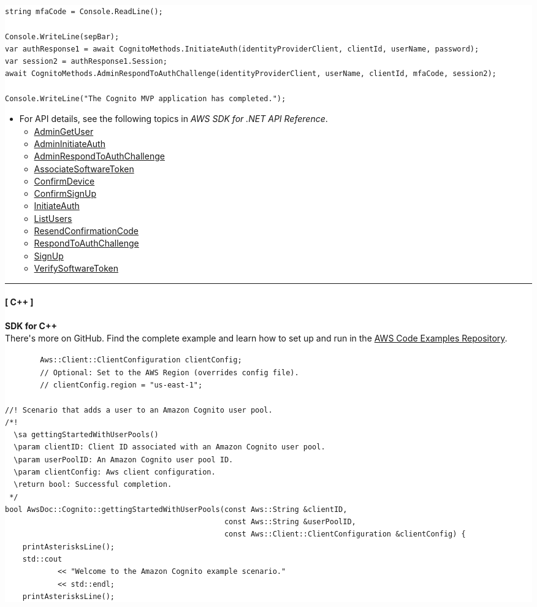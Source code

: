 ```
string mfaCode = Console.ReadLine();

Console.WriteLine(sepBar);
var authResponse1 = await CognitoMethods.InitiateAuth(identityProviderClient, clientId, userName, password);
var session2 = authResponse1.Session;
await CognitoMethods.AdminRespondToAuthChallenge(identityProviderClient, userName, clientId, mfaCode, session2);

Console.WriteLine("The Cognito MVP application has completed.");
```
+ For API details, see the following topics in *AWS SDK for \.NET API Reference*\.
  + [AdminGetUser](https://docs.aws.amazon.com/goto/DotNetSDKV3/cognito-idp-2016-04-18/AdminGetUser)
  + [AdminInitiateAuth](https://docs.aws.amazon.com/goto/DotNetSDKV3/cognito-idp-2016-04-18/AdminInitiateAuth)
  + [AdminRespondToAuthChallenge](https://docs.aws.amazon.com/goto/DotNetSDKV3/cognito-idp-2016-04-18/AdminRespondToAuthChallenge)
  + [AssociateSoftwareToken](https://docs.aws.amazon.com/goto/DotNetSDKV3/cognito-idp-2016-04-18/AssociateSoftwareToken)
  + [ConfirmDevice](https://docs.aws.amazon.com/goto/DotNetSDKV3/cognito-idp-2016-04-18/ConfirmDevice)
  + [ConfirmSignUp](https://docs.aws.amazon.com/goto/DotNetSDKV3/cognito-idp-2016-04-18/ConfirmSignUp)
  + [InitiateAuth](https://docs.aws.amazon.com/goto/DotNetSDKV3/cognito-idp-2016-04-18/InitiateAuth)
  + [ListUsers](https://docs.aws.amazon.com/goto/DotNetSDKV3/cognito-idp-2016-04-18/ListUsers)
  + [ResendConfirmationCode](https://docs.aws.amazon.com/goto/DotNetSDKV3/cognito-idp-2016-04-18/ResendConfirmationCode)
  + [RespondToAuthChallenge](https://docs.aws.amazon.com/goto/DotNetSDKV3/cognito-idp-2016-04-18/RespondToAuthChallenge)
  + [SignUp](https://docs.aws.amazon.com/goto/DotNetSDKV3/cognito-idp-2016-04-18/SignUp)
  + [VerifySoftwareToken](https://docs.aws.amazon.com/goto/DotNetSDKV3/cognito-idp-2016-04-18/VerifySoftwareToken)

------
#### [ C\+\+ ]

**SDK for C\+\+**  
 There's more on GitHub\. Find the complete example and learn how to set up and run in the [AWS Code Examples Repository](https://github.com/awsdocs/aws-doc-sdk-examples/tree/main/cpp/example_code/cognito#code-examples)\. 
  

```
        Aws::Client::ClientConfiguration clientConfig;
        // Optional: Set to the AWS Region (overrides config file).
        // clientConfig.region = "us-east-1";

//! Scenario that adds a user to an Amazon Cognito user pool.
/*!
  \sa gettingStartedWithUserPools()
  \param clientID: Client ID associated with an Amazon Cognito user pool.
  \param userPoolID: An Amazon Cognito user pool ID.
  \param clientConfig: Aws client configuration.
  \return bool: Successful completion.
 */
bool AwsDoc::Cognito::gettingStartedWithUserPools(const Aws::String &clientID,
                                                  const Aws::String &userPoolID,
                                                  const Aws::Client::ClientConfiguration &clientConfig) {
    printAsterisksLine();
    std::cout
            << "Welcome to the Amazon Cognito example scenario."
            << std::endl;
    printAsterisksLine();
```